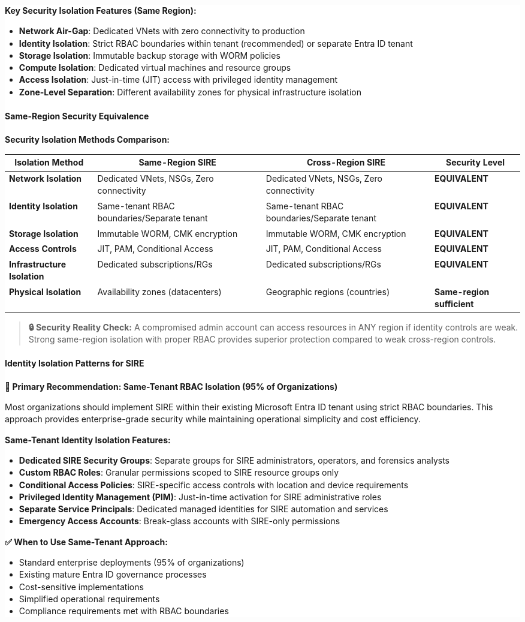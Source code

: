 **Key Security Isolation Features (Same Region):**
- **Network Air-Gap**: Dedicated VNets with zero connectivity to production
- **Identity Isolation**: Strict RBAC boundaries within tenant (recommended) or separate Entra ID tenant  
- **Storage Isolation**: Immutable backup storage with WORM policies
- **Compute Isolation**: Dedicated virtual machines and resource groups
- **Access Isolation**: Just-in-time (JIT) access with privileged identity management
- **Zone-Level Separation**: Different availability zones for physical infrastructure isolation

#### Same-Region Security Equivalence

**Security Isolation Methods Comparison:**

| Isolation Method | Same-Region SIRE | Cross-Region SIRE | Security Level |
|------------------|------------------|-------------------|----------------|
| **Network Isolation** | Dedicated VNets, NSGs, Zero connectivity | Dedicated VNets, NSGs, Zero connectivity | **EQUIVALENT** |
| **Identity Isolation** | Same-tenant RBAC boundaries/Separate tenant | Same-tenant RBAC boundaries/Separate tenant | **EQUIVALENT** |
| **Storage Isolation** | Immutable WORM, CMK encryption | Immutable WORM, CMK encryption | **EQUIVALENT** |
| **Access Controls** | JIT, PAM, Conditional Access | JIT, PAM, Conditional Access | **EQUIVALENT** |
| **Infrastructure Isolation** | Dedicated subscriptions/RGs | Dedicated subscriptions/RGs | **EQUIVALENT** |
| **Physical Isolation** | Availability zones (datacenters) | Geographic regions (countries) | **Same-region sufficient** |

> **🔒 Security Reality Check:** A compromised admin account can access resources in ANY region if identity controls are weak. Strong same-region isolation with proper RBAC provides superior protection compared to weak cross-region controls.

#### Identity Isolation Patterns for SIRE

**🎯 Primary Recommendation: Same-Tenant RBAC Isolation (95% of Organizations)**

Most organizations should implement SIRE within their existing Microsoft Entra ID tenant using strict RBAC boundaries. This approach provides enterprise-grade security while maintaining operational simplicity and cost efficiency.

**Same-Tenant Identity Isolation Features:**
- **Dedicated SIRE Security Groups**: Separate groups for SIRE administrators, operators, and forensics analysts
- **Custom RBAC Roles**: Granular permissions scoped to SIRE resource groups only
- **Conditional Access Policies**: SIRE-specific access controls with location and device requirements
- **Privileged Identity Management (PIM)**: Just-in-time activation for SIRE administrative roles
- **Separate Service Principals**: Dedicated managed identities for SIRE automation and services
- **Emergency Access Accounts**: Break-glass accounts with SIRE-only permissions

**✅ When to Use Same-Tenant Approach:**
- Standard enterprise deployments (95% of organizations)
- Existing mature Entra ID governance processes
- Cost-sensitive implementations
- Simplified operational requirements
- Compliance requirements met with RBAC boundaries
